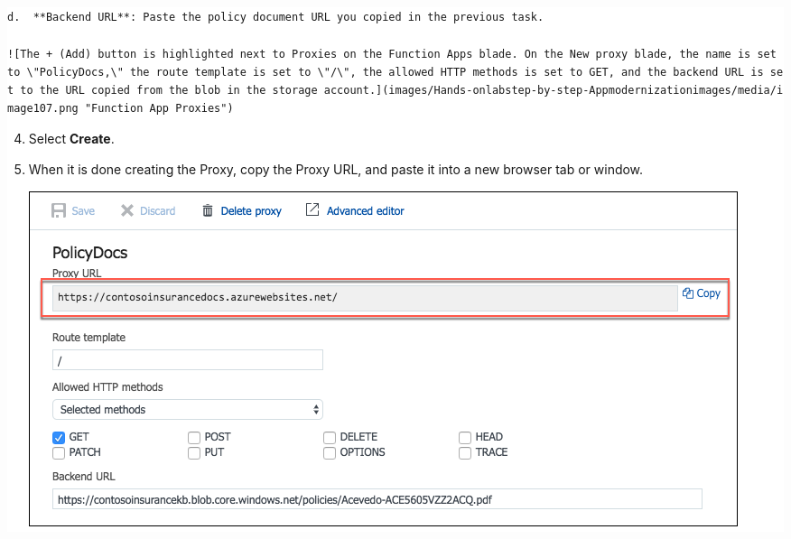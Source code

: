     d.  **Backend URL**: Paste the policy document URL you copied in the previous task. 
    
    ![The + (Add) button is highlighted next to Proxies on the Function Apps blade. On the New proxy blade, the name is set to \"PolicyDocs,\" the route template is set to \"/\", the allowed HTTP methods is set to GET, and the backend URL is set to the URL copied from the blob in the storage account.](images/Hands-onlabstep-by-step-Appmodernizationimages/media/image107.png "Function App Proxies")

4.  Select **Create**.

5.  When it is done creating the Proxy, copy the Proxy URL, and paste it into a new browser tab or window.

    ![The Proxy URL for the PolicyDocs Proxy is highlighted.](images/Hands-onlabstep-by-step-Appmodernizationimages/media/image108.png "PolicyDocs Proxy properties")
